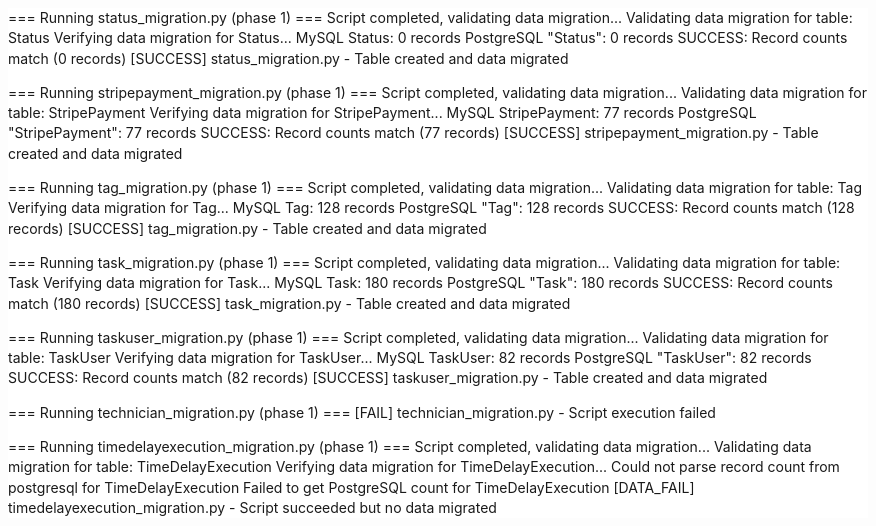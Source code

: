 === Running status_migration.py (phase 1) ===
Script completed, validating data migration...
Validating data migration for table: Status
Verifying data migration for Status...
MySQL Status: 0 records
PostgreSQL "Status": 0 records
SUCCESS: Record counts match (0 records)
[SUCCESS] status_migration.py - Table created and data migrated

=== Running stripepayment_migration.py (phase 1) ===
Script completed, validating data migration...
Validating data migration for table: StripePayment
Verifying data migration for StripePayment...
MySQL StripePayment: 77 records
PostgreSQL "StripePayment": 77 records
SUCCESS: Record counts match (77 records)
[SUCCESS] stripepayment_migration.py - Table created and data migrated

=== Running tag_migration.py (phase 1) ===
Script completed, validating data migration...
Validating data migration for table: Tag
Verifying data migration for Tag...
MySQL Tag: 128 records
PostgreSQL "Tag": 128 records
SUCCESS: Record counts match (128 records)
[SUCCESS] tag_migration.py - Table created and data migrated

=== Running task_migration.py (phase 1) ===
Script completed, validating data migration...
Validating data migration for table: Task
Verifying data migration for Task...
MySQL Task: 180 records
PostgreSQL "Task": 180 records
SUCCESS: Record counts match (180 records)
[SUCCESS] task_migration.py - Table created and data migrated

=== Running taskuser_migration.py (phase 1) ===
Script completed, validating data migration...
Validating data migration for table: TaskUser
Verifying data migration for TaskUser...
MySQL TaskUser: 82 records
PostgreSQL "TaskUser": 82 records
SUCCESS: Record counts match (82 records)
[SUCCESS] taskuser_migration.py - Table created and data migrated

=== Running technician_migration.py (phase 1) ===
[FAIL] technician_migration.py - Script execution failed

=== Running timedelayexecution_migration.py (phase 1) ===
Script completed, validating data migration...
Validating data migration for table: TimeDelayExecution
Verifying data migration for TimeDelayExecution...
Could not parse record count from postgresql for TimeDelayExecution
Failed to get PostgreSQL count for TimeDelayExecution
[DATA_FAIL] timedelayexecution_migration.py - Script succeeded but no data migrated
